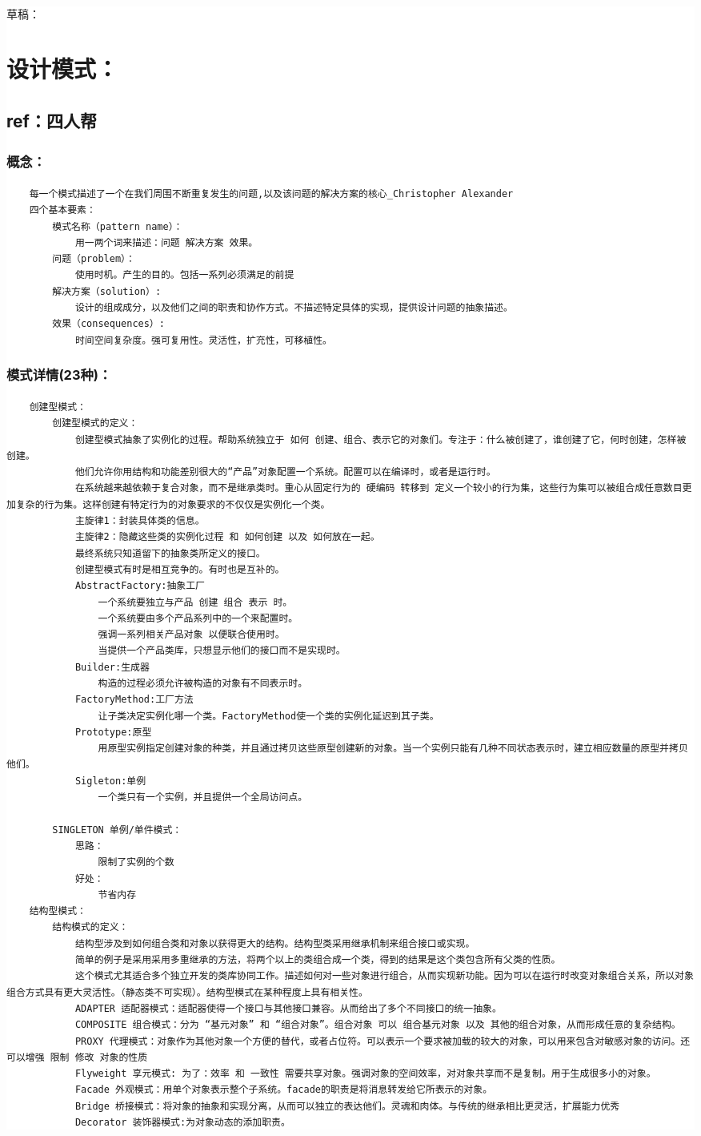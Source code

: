 草稿：

# 设计模式：
## ref：四人帮
### 概念：
        每一个模式描述了一个在我们周围不断重复发生的问题,以及该问题的解决方案的核心_Christopher Alexander
        四个基本要素：
            模式名称（pattern name）：
                用一两个词来描述：问题 解决方案 效果。
            问题（problem）：
                使用时机。产生的目的。包括一系列必须满足的前提
            解决方案（solution）:
                设计的组成成分，以及他们之间的职责和协作方式。不描述特定具体的实现，提供设计问题的抽象描述。
            效果（consequences）:
                时间空间复杂度。强可复用性。灵活性，扩充性，可移植性。

### 模式详情(23种)：        
        
        创建型模式：
            创建型模式的定义：
                创建型模式抽象了实例化的过程。帮助系统独立于 如何 创建、组合、表示它的对象们。专注于：什么被创建了，谁创建了它，何时创建，怎样被创建。
                他们允许你用结构和功能差别很大的“产品”对象配置一个系统。配置可以在编译时，或者是运行时。
                在系统越来越依赖于复合对象，而不是继承类时。重心从固定行为的 硬编码 转移到 定义一个较小的行为集，这些行为集可以被组合成任意数目更加复杂的行为集。这样创建有特定行为的对象要求的不仅仅是实例化一个类。
                主旋律1：封装具体类的信息。
                主旋律2：隐藏这些类的实例化过程 和 如何创建 以及 如何放在一起。
                最终系统只知道留下的抽象类所定义的接口。
                创建型模式有时是相互竞争的。有时也是互补的。
                AbstractFactory:抽象工厂
                    一个系统要独立与产品 创建 组合 表示 时。
                    一个系统要由多个产品系列中的一个来配置时。
                    强调一系列相关产品对象 以便联合使用时。
                    当提供一个产品类库，只想显示他们的接口而不是实现时。
                Builder:生成器
                    构造的过程必须允许被构造的对象有不同表示时。
                FactoryMethod:工厂方法
                    让子类决定实例化哪一个类。FactoryMethod使一个类的实例化延迟到其子类。
                Prototype:原型
                    用原型实例指定创建对象的种类，并且通过拷贝这些原型创建新的对象。当一个实例只能有几种不同状态表示时，建立相应数量的原型并拷贝他们。
                Sigleton:单例
                    一个类只有一个实例，并且提供一个全局访问点。

            SINGLETON 单例/单件模式：
                思路：
                    限制了实例的个数
                好处：
                    节省内存
        结构型模式：
            结构模式的定义：
                结构型涉及到如何组合类和对象以获得更大的结构。结构型类采用继承机制来组合接口或实现。
                简单的例子是采用采用多重继承的方法，将两个以上的类组合成一个类，得到的结果是这个类包含所有父类的性质。
                这个模式尤其适合多个独立开发的类库协同工作。描述如何对一些对象进行组合，从而实现新功能。因为可以在运行时改变对象组合关系，所以对象组合方式具有更大灵活性。（静态类不可实现）。结构型模式在某种程度上具有相关性。
                ADAPTER 适配器模式：适配器使得一个接口与其他接口兼容。从而给出了多个不同接口的统一抽象。
                COMPOSITE 组合模式：分为 “基元对象” 和 “组合对象”。组合对象 可以 组合基元对象 以及 其他的组合对象，从而形成任意的复杂结构。
                PROXY 代理模式：对象作为其他对象一个方便的替代，或者占位符。可以表示一个要求被加载的较大的对象，可以用来包含对敏感对象的访问。还可以增强 限制 修改 对象的性质
                Flyweight 享元模式: 为了：效率 和 一致性 需要共享对象。强调对象的空间效率，对对象共享而不是复制。用于生成很多小的对象。
                Facade 外观模式：用单个对象表示整个子系统。facade的职责是将消息转发给它所表示的对象。
                Bridge 桥接模式：将对象的抽象和实现分离，从而可以独立的表达他们。灵魂和肉体。与传统的继承相比更灵活，扩展能力优秀
                Decorator 装饰器模式:为对象动态的添加职责。
